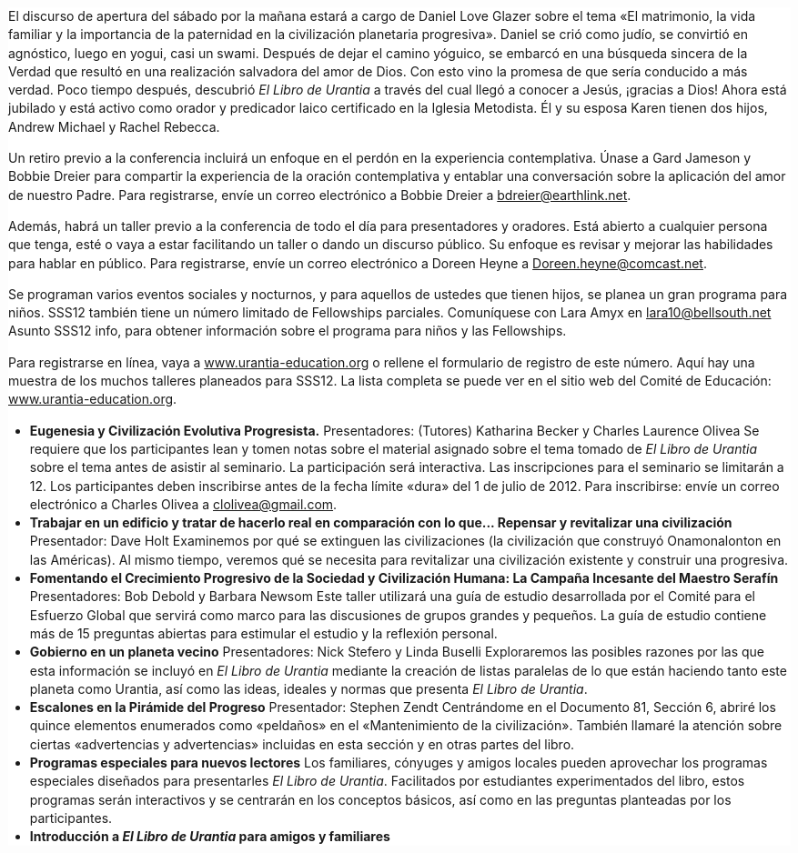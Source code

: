 El discurso de apertura del sábado por la mañana estará a cargo de Daniel Love Glazer sobre el tema «El matrimonio, la vida familiar y la importancia de la paternidad en la civilización planetaria progresiva». Daniel se crió como judío, se convirtió en agnóstico, luego en yogui, casi un swami. Después de dejar el camino yóguico, se embarcó en una búsqueda sincera de la Verdad que resultó en una realización salvadora del amor de Dios. Con esto vino la promesa de que sería conducido a más verdad. Poco tiempo después, descubrió _El Libro de Urantia_ a través del cual llegó a conocer a Jesús, ¡gracias a Dios! Ahora está jubilado y está activo como orador y predicador laico certificado en la Iglesia Metodista. Él y su esposa Karen tienen dos hijos, Andrew Michael y Rachel Rebecca.

Un retiro previo a la conferencia incluirá un enfoque en el perdón en la experiencia contemplativa. Únase a Gard Jameson y Bobbie Dreier para compartir la experiencia de la oración contemplativa y entablar una conversación sobre la aplicación del amor de nuestro Padre. Para registrarse, envíe un correo electrónico a Bobbie Dreier a bdreier@earthlink.net.

Además, habrá un taller previo a la conferencia de todo el día para presentadores y oradores. Está abierto a cualquier persona que tenga, esté o vaya a estar facilitando un taller o dando un discurso público. Su enfoque es revisar y mejorar las habilidades para hablar en público. Para registrarse, envíe un correo electrónico a Doreen Heyne a Doreen.heyne@comcast.net.

Se programan varios eventos sociales y nocturnos, y para aquellos de ustedes que tienen hijos, se planea un gran programa para niños. SSS12 también tiene un número limitado de Fellowships parciales. Comuníquese con Lara Amyx en lara10@bellsouth.net Asunto SSS12 info, para obtener información sobre el programa para niños y las Fellowships.

Para registrarse en línea, vaya a www.urantia-education.org o rellene el formulario de registro de este número. Aquí hay una muestra de los muchos talleres planeados para SSS12. La lista completa se puede ver en el sitio web del Comité de Educación: www.urantia-education.org.
- **Eugenesia y Civilización Evolutiva Progresista.**
  Presentadores: (Tutores) Katharina Becker y Charles Laurence Olivea
  Se requiere que los participantes lean y tomen notas sobre el material asignado sobre el tema tomado de _El Libro de Urantia_ sobre el tema antes de asistir al seminario. La participación será interactiva. Las inscripciones para el seminario se limitarán a 12. Los participantes deben inscribirse antes de la fecha límite «dura» del 1 de julio de 2012. Para inscribirse: envíe un correo electrónico a Charles Olivea a clolivea@gmail.com.
- **Trabajar en un edificio y tratar de hacerlo real en comparación con lo que... Repensar y revitalizar una civilización**
  Presentador: Dave Holt
  Examinemos por qué se extinguen las civilizaciones (la civilización que construyó Onamonalonton en las Américas). Al mismo tiempo, veremos qué se necesita para revitalizar una civilización existente y construir una progresiva.
- **Fomentando el Crecimiento Progresivo de la Sociedad y Civilización Humana: La Campaña Incesante del Maestro Serafín**
  Presentadores: Bob Debold y Barbara Newsom
  Este taller utilizará una guía de estudio desarrollada por el Comité para el Esfuerzo Global que servirá como marco para las discusiones de grupos grandes y pequeños. La guía de estudio contiene más de 15 preguntas abiertas para estimular el estudio y la reflexión personal.
- **Gobierno en un planeta vecino**
  Presentadores: Nick Stefero y Linda Buselli
  Exploraremos las posibles razones por las que esta información se incluyó en _El Libro de Urantia_ mediante la creación de listas paralelas de lo que están haciendo tanto este planeta como Urantia, así como las ideas, ideales y normas que presenta _El Libro de Urantia_.
- **Escalones en la Pirámide del Progreso**
  Presentador: Stephen Zendt
  Centrándome en el Documento 81, Sección 6, abriré los quince elementos enumerados como «peldaños» en el «Mantenimiento de la civilización». También llamaré la atención sobre ciertas «advertencias y advertencias» incluidas en esta sección y en otras partes del libro.
- **Programas especiales para nuevos lectores**
  Los familiares, cónyuges y amigos locales pueden aprovechar los programas especiales diseñados para presentarles _El Libro de Urantia_. Facilitados por estudiantes experimentados del libro, estos programas serán interactivos y se centrarán en los conceptos básicos, así como en las preguntas planteadas por los participantes.
- **Introducción a _El Libro de Urantia_ para amigos y familiares**